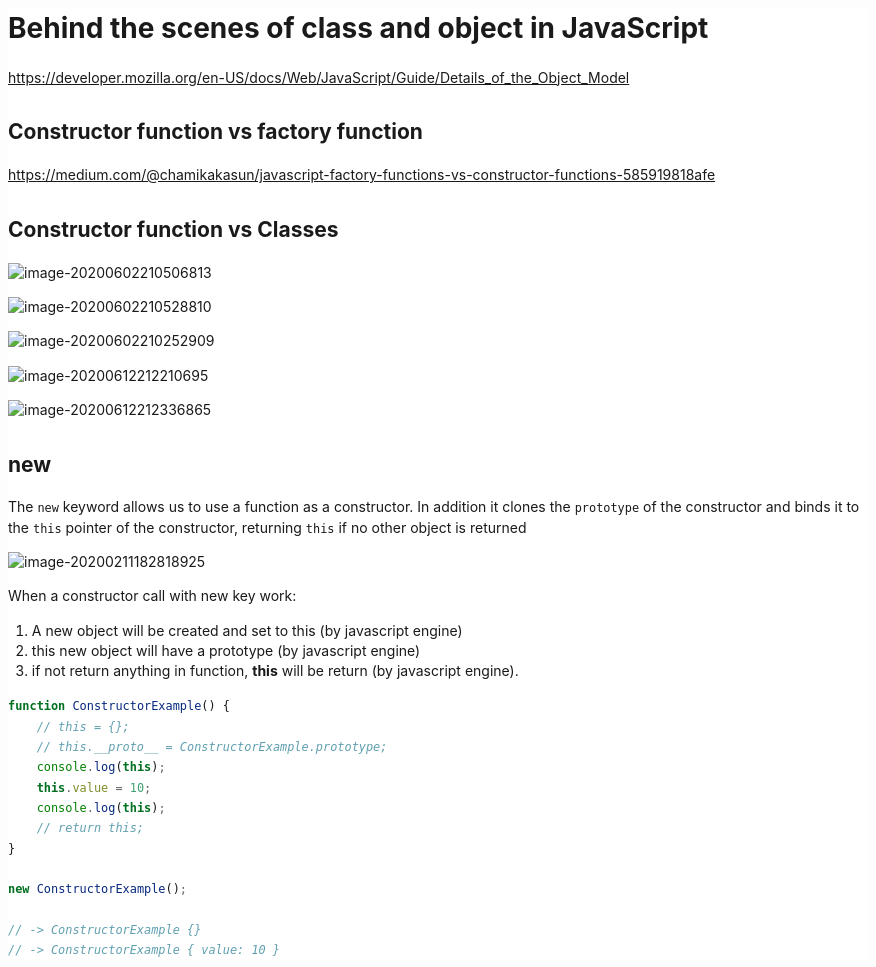 # Behind the scenes of class and object in JavaScript

https://developer.mozilla.org/en-US/docs/Web/JavaScript/Guide/Details_of_the_Object_Model

## Constructor function vs factory function

https://medium.com/@chamikakasun/javascript-factory-functions-vs-constructor-functions-585919818afe

## Constructor function vs Classes

![image-20200602210506813](C:\Users\ASUS\AppData\Roaming\Typora\typora-user-images\image-20200602210506813.png)

![image-20200602210528810](C:\Users\ASUS\AppData\Roaming\Typora\typora-user-images\image-20200602210528810.png)

![image-20200602210252909](C:\Users\ASUS\AppData\Roaming\Typora\typora-user-images\image-20200602210252909.png)

![image-20200612212210695](C:\Users\ASUS\AppData\Roaming\Typora\typora-user-images\image-20200612212210695.png)

![image-20200612212336865](C:\Users\ASUS\AppData\Roaming\Typora\typora-user-images\image-20200612212336865.png)

## new

 The `new` keyword allows us to use a function as a constructor. In addition it clones the `prototype` of the constructor and binds it to the `this` pointer of the constructor, returning `this` if no other object is returned

![image-20200211182818925](C:\Users\ASUS\AppData\Roaming\Typora\typora-user-images\image-20200211182818925.png)

When a constructor call with new key work:

1. A new object will be created and set to this (by javascript engine)
2. this new object will have a prototype (by javascript engine)
3. if not return anything in function, **this** will be return (by javascript engine).

```javascript
function ConstructorExample() {
    // this = {};
    // this.__proto__ = ConstructorExample.prototype;
    console.log(this);
    this.value = 10;
    console.log(this);
    // return this;
}

new ConstructorExample();

// -> ConstructorExample {}
// -> ConstructorExample { value: 10 }
```
